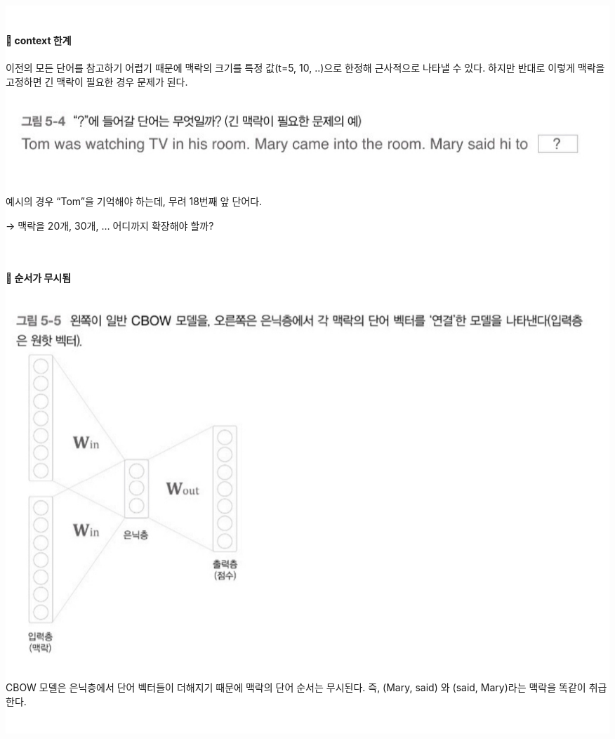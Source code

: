 <br />

#### 🔺 context 한계

이전의 모든 단어를 참고하기 어렵기 때문에 맥락의 크기를 특정 값(t=5, 10, ..)으로 한정해 근사적으로 나타낼 수 있다. 하지만 반대로 이렇게 맥락을 고정하면 긴 맥락이 필요한 경우 문제가 된다.

![context 한계](./imgs/b2_ch5_03.jpeg)

예시의 경우 “Tom”을 기억해야 하는데, 무려 18번째 앞 단어다.

→ 맥락을 20개, 30개, … 어디까지 확장해야 할까?

<br />

#### 🔺 순서가 무시됨

![순서가 무시됨 - 일반 CBOW](./imgs/b2_ch5_04.jpeg)

CBOW 모델은 은닉층에서 단어 벡터들이 더해지기 때문에 맥락의 단어 순서는 무시된다. 즉, (Mary, said) 와 (said, Mary)라는 맥락을 똑같이 취급한다.

<br />
